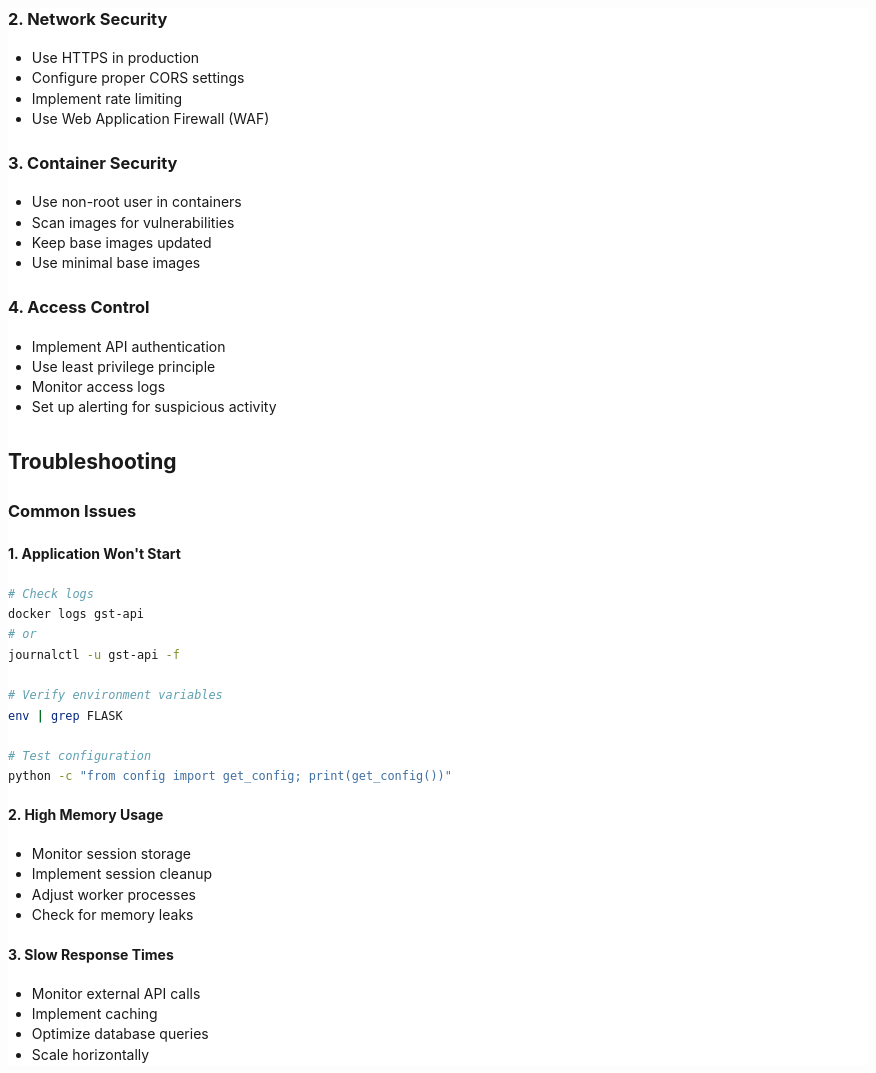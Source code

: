 ### 2. Network Security

- Use HTTPS in production
- Configure proper CORS settings
- Implement rate limiting
- Use Web Application Firewall (WAF)

### 3. Container Security

- Use non-root user in containers
- Scan images for vulnerabilities
- Keep base images updated
- Use minimal base images

### 4. Access Control

- Implement API authentication
- Use least privilege principle
- Monitor access logs
- Set up alerting for suspicious activity

## Troubleshooting

### Common Issues

#### 1. Application Won't Start

```bash
# Check logs
docker logs gst-api
# or
journalctl -u gst-api -f

# Verify environment variables
env | grep FLASK

# Test configuration
python -c "from config import get_config; print(get_config())"
```

#### 2. High Memory Usage

- Monitor session storage
- Implement session cleanup
- Adjust worker processes
- Check for memory leaks

#### 3. Slow Response Times

- Monitor external API calls
- Implement caching
- Optimize database queries
- Scale horizontally
